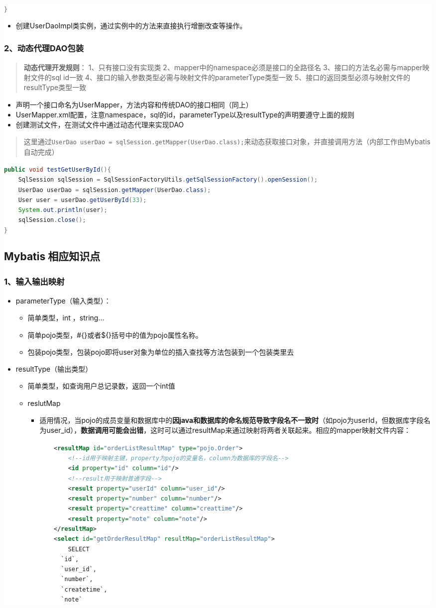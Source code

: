 ```java
}
```

* 创建UserDaoImpl类实例，通过实例中的方法来直接执行增删改查等操作。

### 2、动态代理DAO包装

> **动态代理开发规则**：
> 1、只有接口没有实现类
> 2、mapper中的namespace必须是接口的全路径名
> 3、接口的方法名必需与mapper映射文件的sql id一致
> 4、接口的输入参数类型必需与映射文件的parameterType类型一致
> 5、接口的返回类型必须与映射文件的resultType类型一致

* 声明一个接口命名为UserMapper，方法内容和传统DAO的接口相同（同上）
* UserMapper.xml配置，注意namespace，sql的id，parameterType以及resultType的声明要遵守上面的规则
* 创建测试文件，在测试文件中通过动态代理来实现DAO

> 这里通过`UserDao userDao = sqlSession.getMapper(UserDao.class);`来动态获取接口对象，并直接调用方法（内部工作由Mybatis自动完成）

```java
public void testGetUserById(){
    SqlSession sqlSession = SqlSessionFactoryUtils.getSqlSessionFactory().openSession();
    UserDao userDao = sqlSession.getMapper(UserDao.class);
    User user = userDao.getUserById(33);
    System.out.println(user);
    sqlSession.close();
}
```



## Mybatis 相应知识点

### 1、输入输出映射

* parameterType（输入类型）：

  * 简单类型，int ，string...

  * 简单pojo类型，\#{}或者${}括号中的值为pojo属性名称。
  * 包装pojo类型，包装pojo即将user对象为单位的插入查找等方法包装到一个包装类里去

* resultType（输出类型）
  * 简单类型，如查询用户总记录数，返回一个int值
  
  * reslutMap
  
    * 适用情况，当pojo的成员变量和数据库中的**因java和数据库的命名规范导致字段名不一致时**（如pojo为userId，但数据库字段名为user_id），**数据调用可能会出错**，这时可以通过resultMap来通过映射将两者关联起来。相应的mapper映射文件内容：
  
      ```xml
          <resultMap id="orderListResultMap" type="pojo.Order">
              <!--id用于映射主键，property为pojo的变量名，column为数据库的字段名-->
              <id property="id" column="id"/>
              <!--result用于映射普通字段-->
              <result property="userId" column="user_id"/>
              <result property="number" column="number"/>
              <result property="creattime" column="creattime"/>
              <result property="note" column="note"/>
          </resultMap>
          <select id="getOrderResultMap" resultMap="orderListResultMap">
              SELECT
      		`id`,
      		`user_id`,
      		`number`,
      		`createtime`,
      		`note`